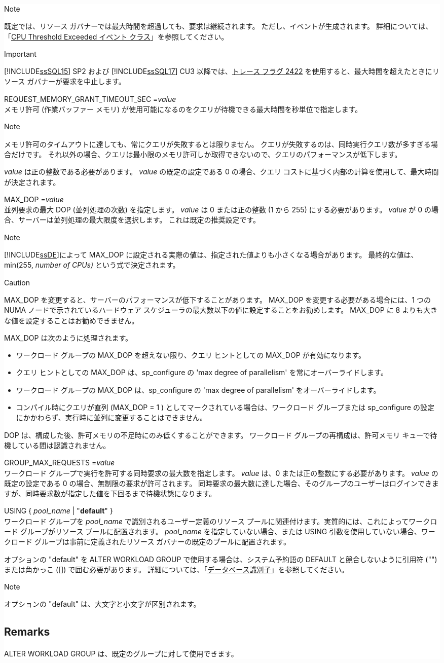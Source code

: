 > [!NOTE]  
> 既定では、リソース ガバナーでは最大時間を超過しても、要求は継続されます。 ただし、イベントが生成されます。 詳細については、「[CPU Threshold Exceeded イベント クラス](../../relational-databases/event-classes/cpu-threshold-exceeded-event-class.md)」を参照してください。 

> [!IMPORTANT]
> [!INCLUDE[ssSQL15](../../includes/sssql15-md.md)] SP2 および [!INCLUDE[ssSQL17](../../includes/sssql17-md.md)] CU3 以降では、[トレース フラグ 2422](../../t-sql/database-console-commands/dbcc-traceon-trace-flags-transact-sql.md) を使用すると、最大時間を超えたときにリソース ガバナーが要求を中止します。
  
 REQUEST_MEMORY_GRANT_TIMEOUT_SEC =*value*  
 メモリ許可 (作業バッファー メモリ) が使用可能になるのをクエリが待機できる最大時間を秒単位で指定します。  
  
> [!NOTE]  
> メモリ許可のタイムアウトに達しても、常にクエリが失敗するとは限りません。 クエリが失敗するのは、同時実行クエリ数が多すぎる場合だけです。 それ以外の場合、クエリは最小限のメモリ許可しか取得できないので、クエリのパフォーマンスが低下します。  
  
 *value* は正の整数である必要があります。 *value* の既定の設定である 0 の場合、クエリ コストに基づく内部の計算を使用して、最大時間が決定されます。  
  
 MAX_DOP =*value*  
 並列要求の最大 DOP (並列処理の次数) を指定します。 *value* は 0 または正の整数 (1 から 255) にする必要があります。 *value* が 0 の場合、サーバーは並列処理の最大限度を選択します。 これは既定の推奨設定です。  
  
> [!NOTE]  
> [!INCLUDE[ssDE](../../includes/ssde-md.md)]によって MAX_DOP に設定される実際の値は、指定された値よりも小さくなる場合があります。 最終的な値は、min(255, *number of CPUs)* という式で決定されます。  
  
> [!CAUTION]  
> MAX_DOP を変更すると、サーバーのパフォーマンスが低下することがあります。 MAX_DOP を変更する必要がある場合には、1 つの NUMA ノードで示されているハードウェア スケジューラの最大数以下の値に設定することをお勧めします。 MAX_DOP に 8 よりも大きな値を設定することはお勧めできません。  
  
 MAX_DOP は次のように処理されます。  
  
-   ワークロード グループの MAX_DOP を超えない限り、クエリ ヒントとしての MAX_DOP が有効になります。  
  
-   クエリ ヒントとしての MAX_DOP は、sp_configure の 'max degree of parallelism' を常にオーバーライドします。  
  
-   ワークロード グループの MAX_DOP は、sp_configure の 'max degree of parallelism' をオーバーライドします。  
  
-   コンパイル時にクエリが直列 (MAX_DOP = 1 ) としてマークされている場合は、ワークロード グループまたは sp_configure の設定にかかわらず、実行時に並列に変更することはできません。  
  
 DOP は、構成した後、許可メモリの不足時にのみ低くすることができます。 ワークロード グループの再構成は、許可メモリ キューで待機している間は認識されません。  
  
 GROUP_MAX_REQUESTS =*value*  
 ワークロード グループで実行を許可する同時要求の最大数を指定します。 *value* は、0 または正の整数にする必要があります。 *value* の既定の設定である 0 の場合、無制限の要求が許可されます。 同時要求の最大数に達した場合、そのグループのユーザーはログインできますが、同時要求数が指定した値を下回るまで待機状態になります。  
  
 USING { *pool_name* | "**default**" }  
 ワークロード グループを *pool_name* で識別されるユーザー定義のリソース プールに関連付けます。実質的には、これによってワークロード グループがリソース プールに配置されます。 *pool_name* を指定していない場合、または USING 引数を使用していない場合、ワークロード グループは事前に定義されたリソース ガバナーの既定のプールに配置されます。  
  
 オプションの "default" を ALTER WORKLOAD GROUP で使用する場合は、システム予約語の DEFAULT と競合しないように引用符 ("") または角かっこ ([]) で囲む必要があります。 詳細については、「[データベース識別子](../../relational-databases/databases/database-identifiers.md)」を参照してください。  
  
> [!NOTE]  
> オプションの "default" は、大文字と小文字が区別されます。  
  
## <a name="remarks"></a>Remarks  
 ALTER WORKLOAD GROUP は、既定のグループに対して使用できます。  
  